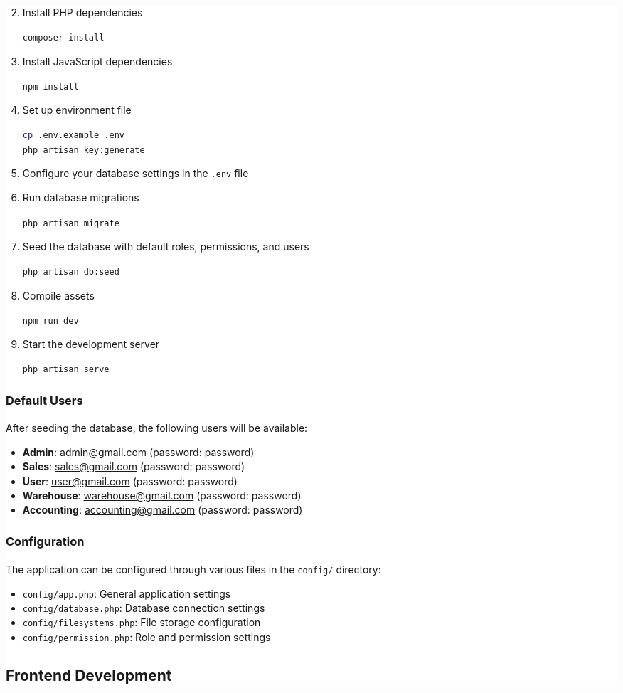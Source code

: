 2. Install PHP dependencies
   ```bash
   composer install
   ```

3. Install JavaScript dependencies
   ```bash
   npm install
   ```

4. Set up environment file
   ```bash
   cp .env.example .env
   php artisan key:generate
   ```

5. Configure your database settings in the `.env` file

6. Run database migrations
   ```bash
   php artisan migrate
   ```

7. Seed the database with default roles, permissions, and users
   ```bash
   php artisan db:seed
   ```

8. Compile assets
   ```bash
   npm run dev
   ```

9. Start the development server
   ```bash
   php artisan serve
   ```

### Default Users

After seeding the database, the following users will be available:

- **Admin**: admin@gmail.com (password: password)
- **Sales**: sales@gmail.com (password: password)
- **User**: user@gmail.com (password: password)
- **Warehouse**: warehouse@gmail.com (password: password)
- **Accounting**: accounting@gmail.com (password: password)

### Configuration

The application can be configured through various files in the `config/` directory:

- `config/app.php`: General application settings
- `config/database.php`: Database connection settings
- `config/filesystems.php`: File storage configuration
- `config/permission.php`: Role and permission settings

## Frontend Development
